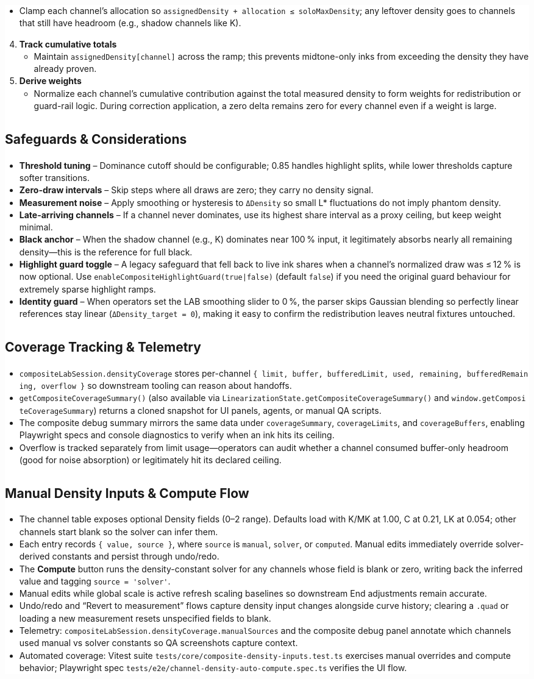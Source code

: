    - Clamp each channel’s allocation so `assignedDensity + allocation ≤ soloMaxDensity`; any leftover density goes to channels that still have headroom (e.g., shadow channels like K).
4. **Track cumulative totals**  
   - Maintain `assignedDensity[channel]` across the ramp; this prevents midtone-only inks from exceeding the density they have already proven.
5. **Derive weights**  
   - Normalize each channel’s cumulative contribution against the total measured density to form weights for redistribution or guard-rail logic. During correction application, a zero delta remains zero for every channel even if a weight is large.

## Safeguards & Considerations
- **Threshold tuning** – Dominance cutoff should be configurable; 0.85 handles highlight splits, while lower thresholds capture softer transitions.
- **Zero-draw intervals** – Skip steps where all draws are zero; they carry no density signal.
- **Measurement noise** – Apply smoothing or hysteresis to `ΔDensity` so small L* fluctuations do not imply phantom density.
- **Late-arriving channels** – If a channel never dominates, use its highest share interval as a proxy ceiling, but keep weight minimal.
- **Black anchor** – When the shadow channel (e.g., K) dominates near 100 % input, it legitimately absorbs nearly all remaining density—this is the reference for full black.
- **Highlight guard toggle** – A legacy safeguard that fell back to live ink shares when a channel’s normalized draw was ≤ 12 % is now optional. Use `enableCompositeHighlightGuard(true|false)` (default `false`) if you need the original guard behaviour for extremely sparse highlight ramps.
- **Identity guard** – When operators set the LAB smoothing slider to 0 %, the parser skips Gaussian blending so perfectly linear references stay linear (`ΔDensity_target = 0`), making it easy to confirm the redistribution leaves neutral fixtures untouched.

## Coverage Tracking & Telemetry
- `compositeLabSession.densityCoverage` stores per-channel `{ limit, buffer, bufferedLimit, used, remaining, bufferedRemaining, overflow }` so downstream tooling can reason about handoffs.
- `getCompositeCoverageSummary()` (also available via `LinearizationState.getCompositeCoverageSummary()` and `window.getCompositeCoverageSummary`) returns a cloned snapshot for UI panels, agents, or manual QA scripts.
- The composite debug summary mirrors the same data under `coverageSummary`, `coverageLimits`, and `coverageBuffers`, enabling Playwright specs and console diagnostics to verify when an ink hits its ceiling.
- Overflow is tracked separately from limit usage—operators can audit whether a channel consumed buffer-only headroom (good for noise absorption) or legitimately hit its declared ceiling.

## Manual Density Inputs & Compute Flow
- The channel table exposes optional Density fields (0–2 range). Defaults load with K/MK at 1.00, C at 0.21, LK at 0.054; other channels start blank so the solver can infer them.
- Each entry records `{ value, source }`, where `source` is `manual`, `solver`, or `computed`. Manual edits immediately override solver-derived constants and persist through undo/redo.
- The **Compute** button runs the density-constant solver for any channels whose field is blank or zero, writing back the inferred value and tagging `source = 'solver'`.
- Manual edits while global scale is active refresh scaling baselines so downstream End adjustments remain accurate.
- Undo/redo and “Revert to measurement” flows capture density input changes alongside curve history; clearing a `.quad` or loading a new measurement resets unspecified fields to blank.
- Telemetry: `compositeLabSession.densityCoverage.manualSources` and the composite debug panel annotate which channels used manual vs solver constants so QA screenshots capture context.
- Automated coverage: Vitest suite `tests/core/composite-density-inputs.test.ts` exercises manual overrides and compute behavior; Playwright spec `tests/e2e/channel-density-auto-compute.spec.ts` verifies the UI flow.

